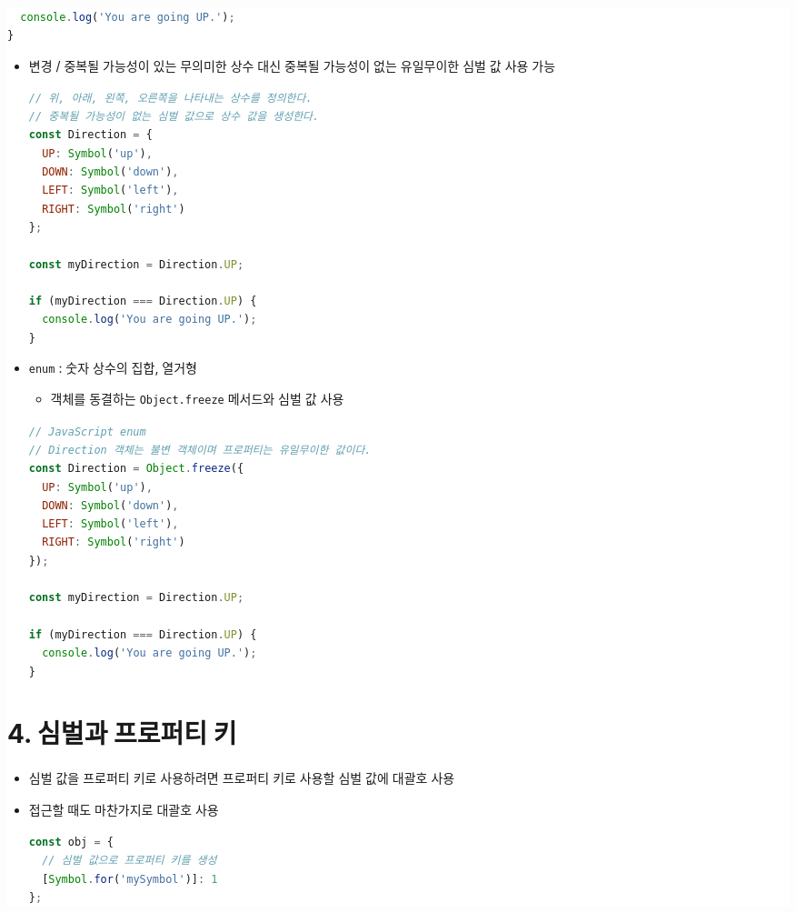 ```jsx
  console.log('You are going UP.');
}
```

- 변경 / 중복될 가능성이 있는 무의미한 상수 대신 중복될 가능성이 없는 유일무이한 심벌 값 사용 가능
    
    ```jsx
    // 위, 아래, 왼쪽, 오른쪽을 나타내는 상수를 정의한다.
    // 중복될 가능성이 없는 심벌 값으로 상수 값을 생성한다.
    const Direction = {
      UP: Symbol('up'),
      DOWN: Symbol('down'),
      LEFT: Symbol('left'),
      RIGHT: Symbol('right')
    };
    
    const myDirection = Direction.UP;
    
    if (myDirection === Direction.UP) {
      console.log('You are going UP.');
    }
    ```
    
- `enum` : 숫자 상수의 집합, 열거형
    - 객체를 동결하는 `Object.freeze` 메서드와 심벌 값 사용
    
    ```jsx
    // JavaScript enum
    // Direction 객체는 불변 객체이며 프로퍼티는 유일무이한 값이다.
    const Direction = Object.freeze({
      UP: Symbol('up'),
      DOWN: Symbol('down'),
      LEFT: Symbol('left'),
      RIGHT: Symbol('right')
    });
    
    const myDirection = Direction.UP;
    
    if (myDirection === Direction.UP) {
      console.log('You are going UP.');
    }
    ```
    

# 4. 심벌과 프로퍼티 키

- 심벌 값을 프로퍼티 키로 사용하려면 프로퍼티 키로 사용할 심벌 값에 대괄호 사용
- 접근할 때도 마찬가지로 대괄호 사용
    
    ```jsx
    const obj = {
      // 심벌 값으로 프로퍼티 키를 생성
      [Symbol.for('mySymbol')]: 1
    };
    